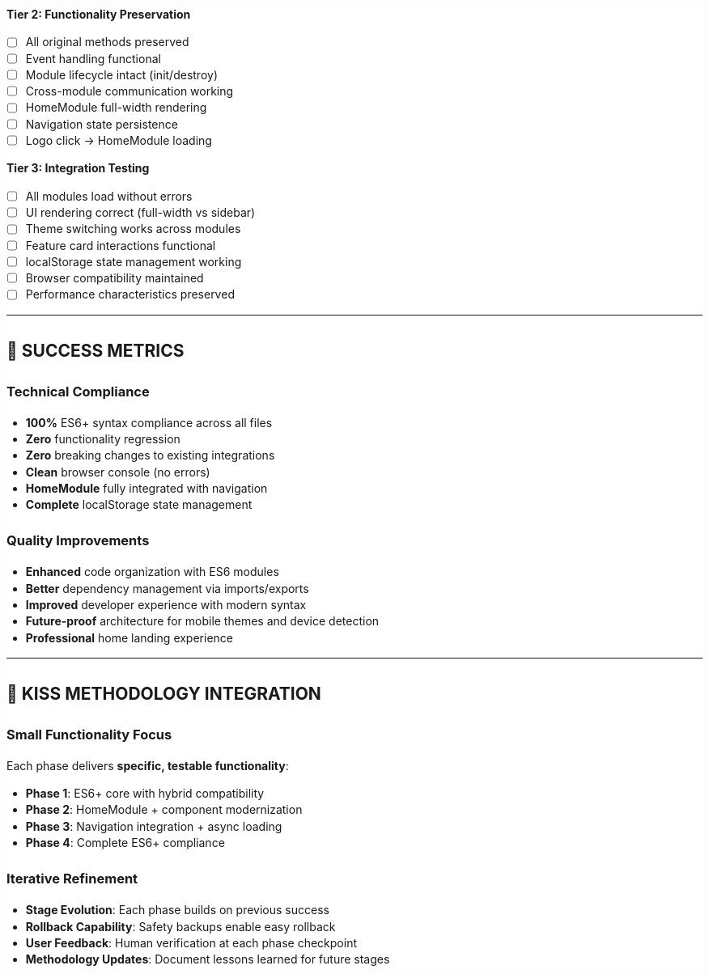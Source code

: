 **Tier 2: Functionality Preservation**
- [ ] All original methods preserved
- [ ] Event handling functional
- [ ] Module lifecycle intact (init/destroy)
- [ ] Cross-module communication working
- [ ] HomeModule full-width rendering
- [ ] Navigation state persistence
- [ ] Logo click → HomeModule loading

**Tier 3: Integration Testing**
- [ ] All modules load without errors
- [ ] UI rendering correct (full-width vs sidebar)
- [ ] Theme switching works across modules
- [ ] Feature card interactions functional
- [ ] localStorage state management working
- [ ] Browser compatibility maintained
- [ ] Performance characteristics preserved

---

## 🎯 SUCCESS METRICS

### Technical Compliance
- **100%** ES6+ syntax compliance across all files
- **Zero** functionality regression
- **Zero** breaking changes to existing integrations
- **Clean** browser console (no errors)
- **HomeModule** fully integrated with navigation
- **Complete** localStorage state management

### Quality Improvements
- **Enhanced** code organization with ES6 modules
- **Better** dependency management via imports/exports
- **Improved** developer experience with modern syntax
- **Future-proof** architecture for mobile themes and device detection
- **Professional** home landing experience

---

## 🔄 KISS METHODOLOGY INTEGRATION

### Small Functionality Focus
Each phase delivers **specific, testable functionality**:
- **Phase 1**: ES6+ core with hybrid compatibility
- **Phase 2**: HomeModule + component modernization  
- **Phase 3**: Navigation integration + async loading
- **Phase 4**: Complete ES6+ compliance

### Iterative Refinement
- **Stage Evolution**: Each phase builds on previous success
- **Rollback Capability**: Safety backups enable easy rollback
- **User Feedback**: Human verification at each phase checkpoint
- **Methodology Updates**: Document lessons learned for future stages
